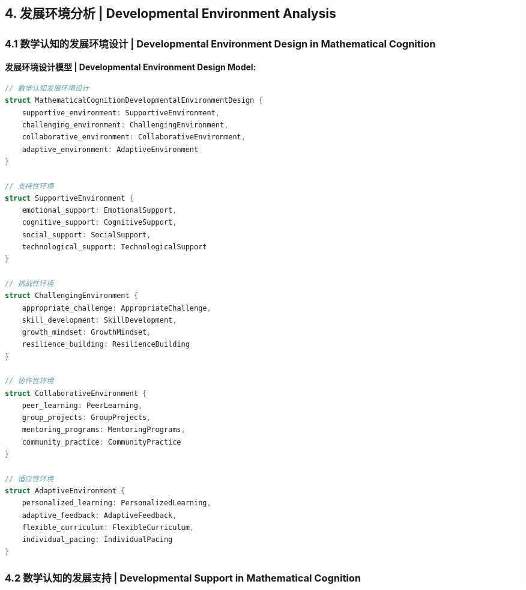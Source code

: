 
## 4. 发展环境分析 | Developmental Environment Analysis

### 4.1 数学认知的发展环境设计 | Developmental Environment Design in Mathematical Cognition

**发展环境设计模型 | Developmental Environment Design Model:**

```rust
// 数学认知发展环境设计
struct MathematicalCognitionDevelopmentalEnvironmentDesign {
    supportive_environment: SupportiveEnvironment,
    challenging_environment: ChallengingEnvironment,
    collaborative_environment: CollaborativeEnvironment,
    adaptive_environment: AdaptiveEnvironment
}

// 支持性环境
struct SupportiveEnvironment {
    emotional_support: EmotionalSupport,
    cognitive_support: CognitiveSupport,
    social_support: SocialSupport,
    technological_support: TechnologicalSupport
}

// 挑战性环境
struct ChallengingEnvironment {
    appropriate_challenge: AppropriateChallenge,
    skill_development: SkillDevelopment,
    growth_mindset: GrowthMindset,
    resilience_building: ResilienceBuilding
}

// 协作性环境
struct CollaborativeEnvironment {
    peer_learning: PeerLearning,
    group_projects: GroupProjects,
    mentoring_programs: MentoringPrograms,
    community_practice: CommunityPractice
}

// 适应性环境
struct AdaptiveEnvironment {
    personalized_learning: PersonalizedLearning,
    adaptive_feedback: AdaptiveFeedback,
    flexible_curriculum: FlexibleCurriculum,
    individual_pacing: IndividualPacing
}
```

### 4.2 数学认知的发展支持 | Developmental Support in Mathematical Cognition
